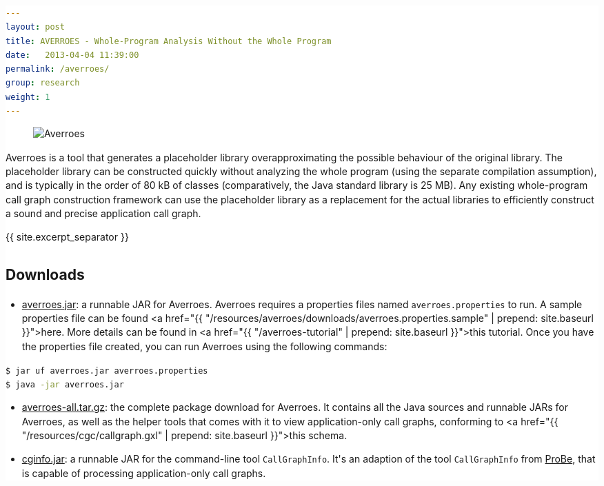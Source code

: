```yaml
---
layout: post
title: AVERROES - Whole-Program Analysis Without the Whole Program
date:   2013-04-04 11:39:00
permalink: /averroes/
group: research
weight: 1
---
```


<figure>
	<img width="50%" src="{{ "/resources/images/ave.png" |  prepend: site.baseurl }}" alt="Averroes" />
</figure>
Averroes is a tool that generates a placeholder library overapproximating the possible behaviour of the original library.
The placeholder library can be constructed quickly without analyzing the whole program (using the separate compilation
assumption), and is typically in the order of 80 kB of classes (comparatively, the Java standard library is 25 MB).
Any existing whole-program call graph construction framework can use the placeholder library as a replacement for the
actual libraries to efficiently construct a sound and precise application call graph.

{{ site.excerpt_separator }}

## Downloads ##
* <a href="https://www.dropbox.com/s/n1nv4ll3vjibaoj/averroes.jar?dl=1">averroes.jar</a>: a runnable
JAR for Averroes. Averroes requires a properties files named `averroes.properties` to run. A sample properties file can be found
<a href="{{ "/resources/averroes/downloads/averroes.properties.sample" |  prepend: site.baseurl }}">here</a>.
More details can be found in <a href="{{ "/averroes-tutorial" |  prepend: site.baseurl }}">this tutorial</a>.
Once you have the properties file created, you can run Averroes using the following commands:

``` bash
$ jar uf averroes.jar averroes.properties
$ java -jar averroes.jar
```

* <a href="https://www.dropbox.com/s/6ww9qxar4mh1ka0/averroes-all.tar.gz?dl=1">averroes-all.tar.gz</a>: the complete package download for Averroes. It contains all the Java sources and runnable JARs for Averroes, as well as the helper tools
that comes with it to view application-only call graphs, conforming to
<a href="{{ "/resources/cgc/callgraph.gxl" |  prepend: site.baseurl }}">this schema</a>.

* <a href="https://www.dropbox.com/s/dmhgpxjvw6gfd9m/cginfo.jar?dl=1">cginfo.jar</a>: a runnable JAR
for the command-line tool `CallGraphInfo`. It's an adaption of the tool `CallGraphInfo` from
<a href="http://plg.uwaterloo.ca/~olhotak/probe/" target="_blank">ProBe</a>, that is capable of processing
application-only call graphs.
